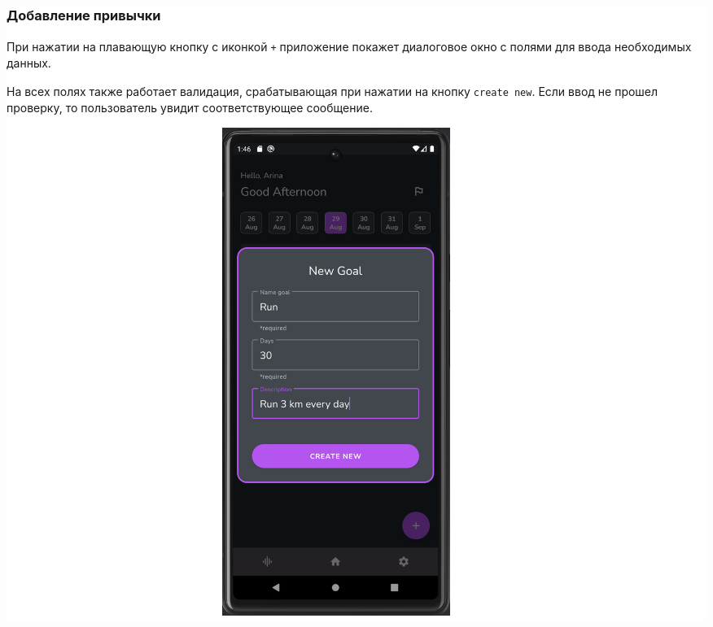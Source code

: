 ### Добавление привычки

При нажатии на плавающую кнопку с иконкой `+` приложение покажет диалоговое окно с полями для ввода необходимых данных.

На всех полях также работает валидация, срабатывающая при нажатии на кнопку `create new`. Если ввод не прошел проверку, то пользователь увидит соответствующее сообщение.

<div align="center"><img src="materials/images/dialog.png" alt="dialog" height="600" style="padding-right: 50px;"/>